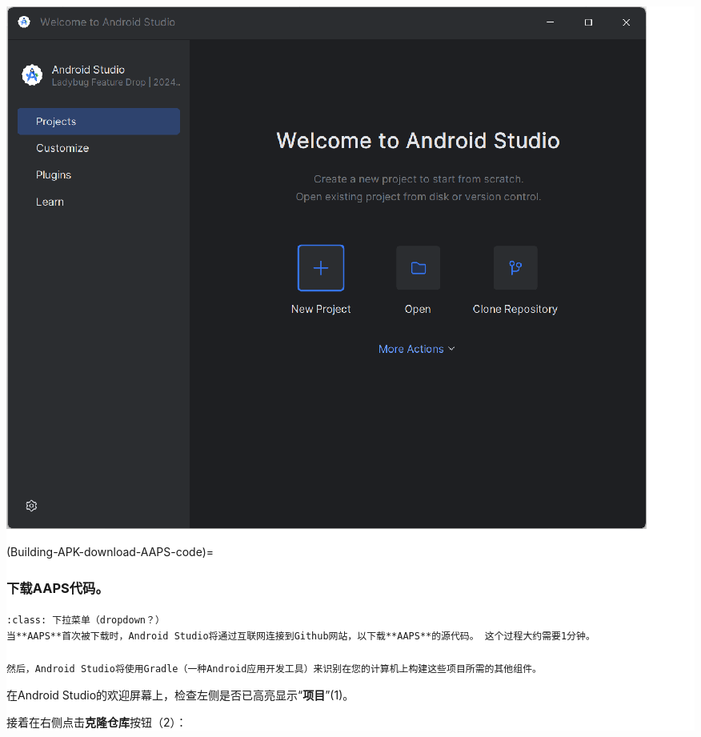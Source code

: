 ![欢迎来到Android_Studio](../images/Building-the-App/031_WelcomeAndroidStudio.png)


(Building-APK-download-AAPS-code)=
### 下载AAPS代码。

```{admonition} Why can it take a long time to download the AAPS code?
:class: 下拉菜单（dropdown？）
当**AAPS**首次被下载时，Android Studio将通过互联网连接到Github网站，以下载**AAPS**的源代码。 这个过程大约需要1分钟。 

然后，Android Studio将使用Gradle（一种Android应用开发工具）来识别在您的计算机上构建这些项目所需的其他组件。 
```

在Android Studio的欢迎屏幕上，检查左侧是否已高亮显示“**项目**”(1)。

接着在右侧点击**克隆仓库**按钮（2）：
